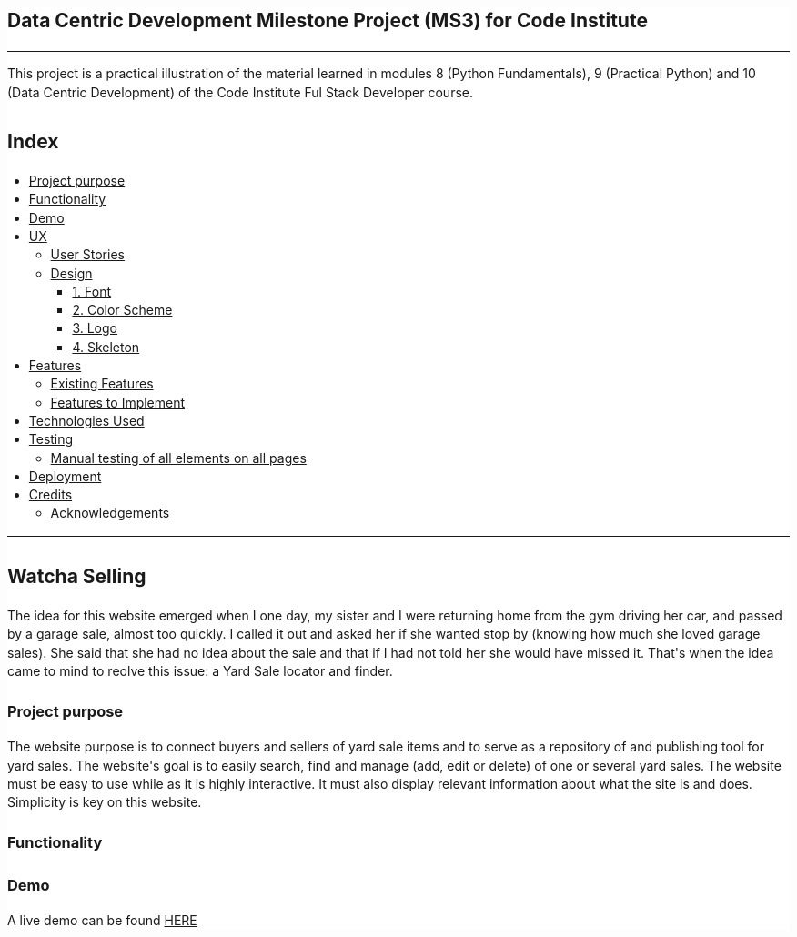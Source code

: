 ## Data Centric Development Milestone Project (MS3) for Code Institute
<hr>
This project is a practical illustration of the material learned in modules 8 (Python Fundamentals), 9 (Practical Python) and 10 (Data Centric Development) of the Code Institute Ful Stack Developer course.

## Index
* [Project purpose](#purpose-and-functionality)
* [Functionality](#functionality)
* [Demo](#demo)
* [UX](#ux)
    * [User Stories](#user-stories)
    * [Design](#design)
        * [1. Font](#1-font)
        * [2. Color Scheme](#2-color-scheme)
        * [3. Logo](#3-logo)
        * [4. Skeleton](#4-skeleton)
* [Features](#features)
    * [Existing Features](#existing-features)
    * [Features to Implement](#features-to-implement)
* [Technologies Used](#technologies-used)
* [Testing](#testing)
    * [Manual testing of all elements on all pages](#manual-testing-of-all-elements-on-all-pages)
* [Deployment](#deployment)
* [Credits](#credits)
    * [Acknowledgements](#acknowledgements)

***

## Watcha Selling

The idea for this website emerged when I one day, my sister and I were returning home from the gym driving her car, and passed by a garage sale, almost too quickly. I called it out and asked her if she wanted stop by (knowing how much she loved garage sales). She said that she had no idea about the sale and that if I had not told her she would have missed it. That's when the idea came to mind to reolve this issue: a Yard Sale locator and finder.

### Project purpose
The website purpose is to connect buyers and sellers of yard sale items and to serve as a repository of and publishing tool for yard sales.
The website's goal is to easily search, find and manage (add, edit or delete) of one or several yard sales. The website must be easy to use while as it is highly interactive. It must also display relevant information about what the site is and does. Simplicity is key on this website. 


### Functionality


### Demo
A live demo can be found [HERE](https://watcha-selling.herokuapp.com/)
